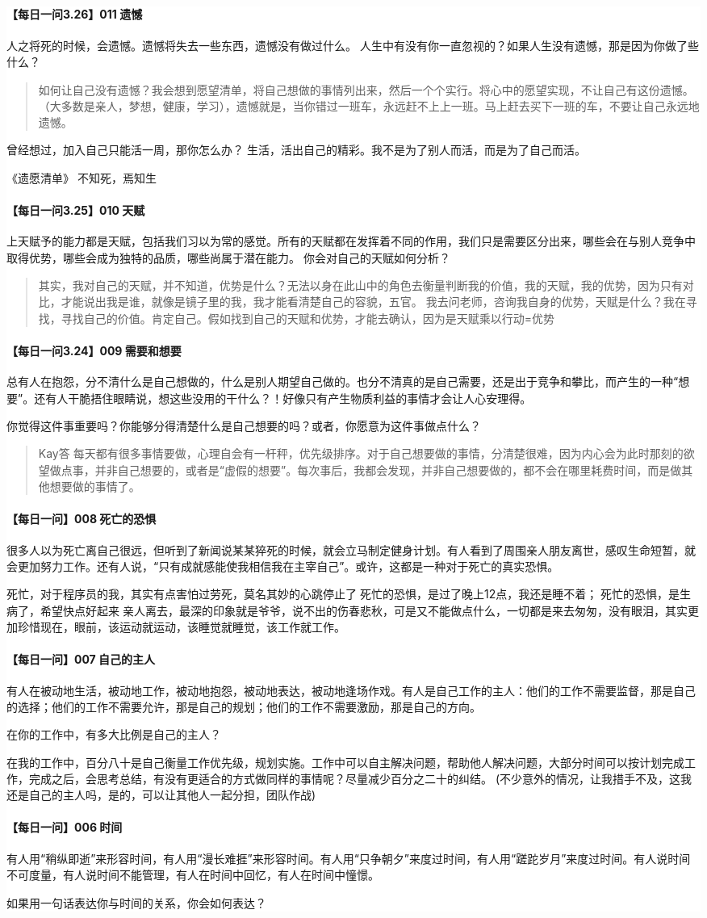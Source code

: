 #### 【每日一问3.26】011 遗憾
人之将死的时候，会遗憾。遗憾将失去一些东西，遗憾没有做过什么。
人生中有没有你一直忽视的？如果人生没有遗憾，那是因为你做了些什么？
>如何让自己没有遗憾？我会想到愿望清单，将自己想做的事情列出来，然后一个个实行。将心中的愿望实现，不让自己有这份遗憾。（大多数是亲人，梦想，健康，学习），遗憾就是，当你错过一班车，永远赶不上上一班。马上赶去买下一班的车，不要让自己永远地遗憾。

曾经想过，加入自己只能活一周，那你怎么办？
 生活，活出自己的精彩。我不是为了别人而活，而是为了自己而活。

《遗愿清单》
不知死，焉知生

#### 【每日一问3.25】010 天赋
上天赋予的能力都是天赋，包括我们习以为常的感觉。所有的天赋都在发挥着不同的作用，我们只是需要区分出来，哪些会在与别人竞争中取得优势，哪些会成为独特的品质，哪些尚属于潜在能力。
你会对自己的天赋如何分析？
>其实，我对自己的天赋，并不知道，优势是什么？无法以身在此山中的角色去衡量判断我的价值，我的天赋，我的优势，因为只有对比，才能说出我是谁，就像是镜子里的我，我才能看清楚自己的容貌，五官。
我去问老师，咨询我自身的优势，天赋是什么？我在寻找，寻找自己的价值。肯定自己。假如找到自己的天赋和优势，才能去确认，因为是天赋乘以行动=优势

#### 【每日一问3.24】009 需要和想要

总有人在抱怨，分不清什么是自己想做的，什么是别人期望自己做的。也分不清真的是自己需要，还是出于竞争和攀比，而产生的一种“想要”。还有人干脆捂住眼睛说，想这些没用的干什么？！好像只有产生物质利益的事情才会让人心安理得。

 你觉得这件事重要吗？你能够分得清楚什么是自己想要的吗？或者，你愿意为这件事做点什么？
> Kay答
每天都有很多事情要做，心理自会有一杆秤，优先级排序。对于自己想要做的事情，分清楚很难，因为内心会为此时那刻的欲望做点事，并非自己想要的，或者是“虚假的想要”。每次事后，我都会发现，并非自己想要做的，都不会在哪里耗费时间，而是做其他想要做的事情了。


#### 【每日一问】008 死亡的恐惧
很多人以为死亡离自己很远，但听到了新闻说某某猝死的时候，就会立马制定健身计划。有人看到了周围亲人朋友离世，感叹生命短暂，就会更加努力工作。还有人说，“只有成就感能使我相信我在主宰自己”。或许，这都是一种对于死亡的真实恐惧。

>
死忙，对于程序员的我，其实有点害怕过劳死，莫名其妙的心跳停止了
死忙的恐惧，是过了晚上12点，我还是睡不着；
死忙的恐惧，是生病了，希望快点好起来
亲人离去，最深的印象就是爷爷，说不出的伤春悲秋，可是又不能做点什么，一切都是来去匆匆，没有眼泪，其实更加珍惜现在，眼前，该运动就运动，该睡觉就睡觉，该工作就工作。

#### 【每日一问】007  自己的主人

有人在被动地生活，被动地工作，被动地抱怨，被动地表达，被动地逢场作戏。有人是自己工作的主人：他们的工作不需要监督，那是自己的选择；他们的工作不需要允许，那是自己的规划；他们的工作不需要激励，那是自己的方向。

在你的工作中，有多大比例是自己的主人？

在我的工作中，百分八十是自己衡量工作优先级，规划实施。工作中可以自主解决问题，帮助他人解决问题，大部分时间可以按计划完成工作，完成之后，会思考总结，有没有更适合的方式做同样的事情呢？尽量减少百分之二十的纠结。
(不少意外的情况，让我措手不及，这我还是自己的主人吗，是的，可以让其他人一起分担，团队作战)

#### 【每日一问】006 时间

有人用“稍纵即逝”来形容时间，有人用“漫长难捱”来形容时间。有人用“只争朝夕”来度过时间，有人用“蹉跎岁月”来度过时间。有人说时间不可度量，有人说时间不能管理，有人在时间中回忆，有人在时间中憧憬。

如果用一句话表达你与时间的关系，你会如何表达？

